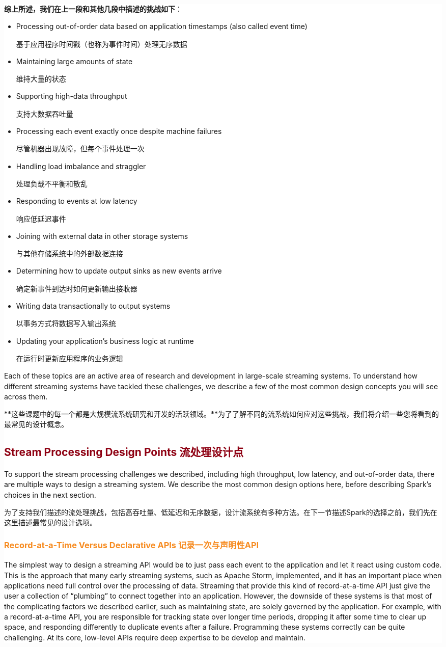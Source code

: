 **综上所述，我们在上一段和其他几段中描述的挑战如下**：

- Processing out-of-order data based on application timestamps (also called event time)

    基于应用程序时间戳（也称为事件时间）处理无序数据

- Maintaining large amounts of state

    维持大量的状态

- Supporting high-data throughput

    支持大数据吞吐量

- Processing each event exactly once despite machine failures

    尽管机器出现故障，但每个事件处理一次

- Handling load imbalance and straggler

    处理负载不平衡和散乱

- Responding to events at low latency

    响应低延迟事件

- Joining with external data in other storage systems

    与其他存储系统中的外部数据连接

- Determining how to update output sinks as new events arrive

    确定新事件到达时如何更新输出接收器

- Writing data transactionally to output systems

    以事务方式将数据写入输出系统

- Updating your application’s business logic at runtime

    在运行时更新应用程序的业务逻辑

Each of these topics are an active area of research and development in large-scale streaming systems. To understand how different streaming systems have tackled these challenges, we describe a few of the most common design concepts you will see across them. 

**这些课题中的每一个都是大规模流系统研究和开发的活跃领域。**为了了解不同的流系统如何应对这些挑战，我们将介绍一些您将看到的最常见的设计概念。

## <font color="#8e0012">Stream Processing Design Points 流处理设计点</font>

To support the stream processing challenges we described, including high throughput, low latency, and out-of-order data, there are multiple ways to design a streaming system. We describe the most common design options here, before describing Spark’s choices in the next section.

为了支持我们描述的流处理挑战，包括高吞吐量、低延迟和无序数据，设计流系统有多种方法。在下一节描述Spark的选择之前，我们先在这里描述最常见的设计选项。

### <font color="#f68a1e">Record-at-a-Time Versus Declarative APIs 记录一次与声明性API</font>

The simplest way to design a streaming API would be to just pass each event to the application and let it react using custom code. This is the approach that many early streaming systems, such as Apache Storm, implemented, and it has an important place when applications need full control over the processing of data. Streaming that provide this kind of record-at-a-time API just give the user a collection of “plumbing” to connect together into an application. However, the downside of these systems is that most of the complicating factors we described earlier, such as maintaining state, are solely governed by the application. For example, with a record-at-a-time API, you are responsible for tracking state over longer time periods, dropping it after some time to clear up space, and responding differently to duplicate events after a failure. Programming these systems correctly can be quite challenging. At its core, low-level APIs require deep expertise to be develop and maintain.
